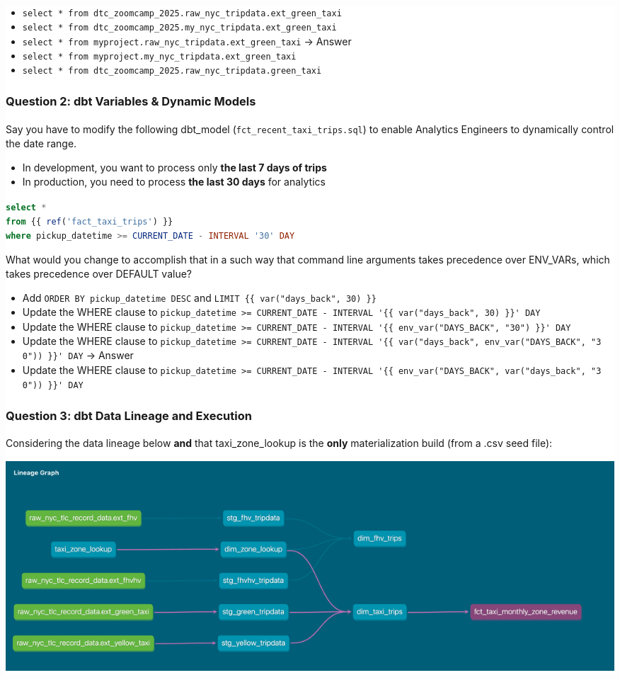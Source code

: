 - `select * from dtc_zoomcamp_2025.raw_nyc_tripdata.ext_green_taxi`
- `select * from dtc_zoomcamp_2025.my_nyc_tripdata.ext_green_taxi`
- `select * from myproject.raw_nyc_tripdata.ext_green_taxi` -> Answer
- `select * from myproject.my_nyc_tripdata.ext_green_taxi`
- `select * from dtc_zoomcamp_2025.raw_nyc_tripdata.green_taxi`


### Question 2: dbt Variables & Dynamic Models

Say you have to modify the following dbt_model (`fct_recent_taxi_trips.sql`) to enable Analytics Engineers to dynamically control the date range. 

- In development, you want to process only **the last 7 days of trips**
- In production, you need to process **the last 30 days** for analytics

```sql
select *
from {{ ref('fact_taxi_trips') }}
where pickup_datetime >= CURRENT_DATE - INTERVAL '30' DAY
```

What would you change to accomplish that in a such way that command line arguments takes precedence over ENV_VARs, which takes precedence over DEFAULT value?

- Add `ORDER BY pickup_datetime DESC` and `LIMIT {{ var("days_back", 30) }}`
- Update the WHERE clause to `pickup_datetime >= CURRENT_DATE - INTERVAL '{{ var("days_back", 30) }}' DAY`
- Update the WHERE clause to `pickup_datetime >= CURRENT_DATE - INTERVAL '{{ env_var("DAYS_BACK", "30") }}' DAY`
- Update the WHERE clause to `pickup_datetime >= CURRENT_DATE - INTERVAL '{{ var("days_back", env_var("DAYS_BACK", "30")) }}' DAY` -> Answer
- Update the WHERE clause to `pickup_datetime >= CURRENT_DATE - INTERVAL '{{ env_var("DAYS_BACK", var("days_back", "30")) }}' DAY`


### Question 3: dbt Data Lineage and Execution

Considering the data lineage below **and** that taxi_zone_lookup is the **only** materialization build (from a .csv seed file):

![image](./homework_q2.png)

